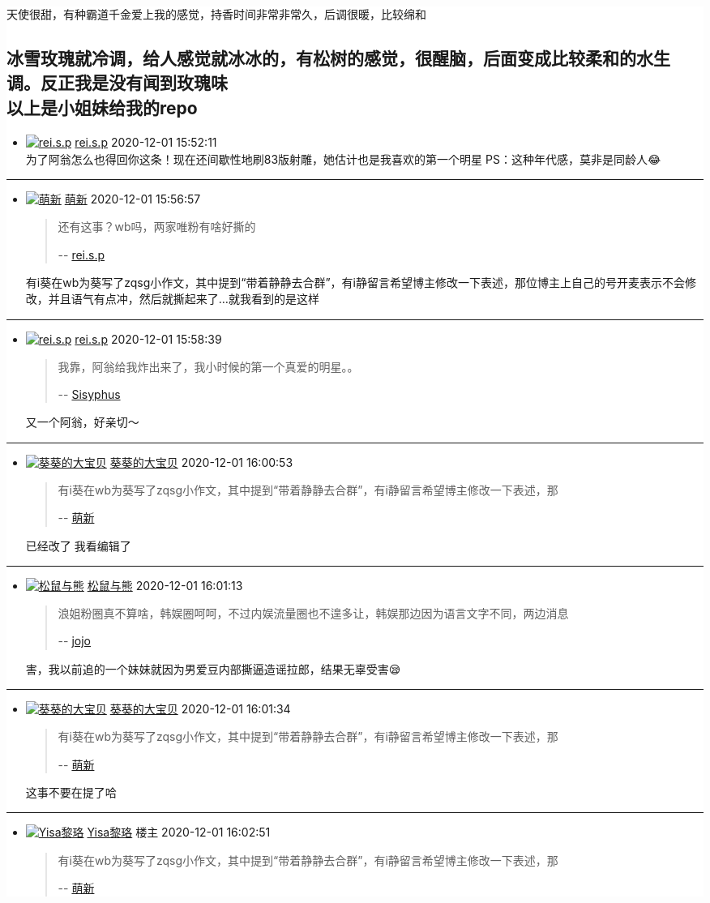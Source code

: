   天使很甜，有种霸道千金爱上我的感觉，持香时间非常非常久，后调很暖，比较绵和  
    
  冰雪玫瑰就冷调，给人感觉就冰冰的，有松树的感觉，很醒脑，后面变成比较柔和的水生调。反正我是没有闻到玫瑰味  
  以上是小姐妹给我的repo  
---
* [![rei.s.p](../../image/icon/u131145094-1.jpg)](https://www.douban.com/people/131145094/)    [rei.s.p](https://www.douban.com/people/131145094/)    2020-12-01 15:52:11  
  为了阿翁怎么也得回你这条！现在还间歇性地刷83版射雕，她估计也是我喜欢的第一个明星  PS：这种年代感，莫非是同龄人😂  
---
* [![萌新](../../image/icon/u205625970-1.jpg)](https://www.douban.com/people/205625970/)    [萌新](https://www.douban.com/people/205625970/)    2020-12-01 15:56:57  
  >还有这事？wb吗，两家唯粉有啥好撕的  
  >
  >-- [rei.s.p](https://www.douban.com/people/131145094/)  
  
  有i葵在wb为葵写了zqsg小作文，其中提到“带着静静去合群”，有i静留言希望博主修改一下表述，那位博主上自己的号开麦表示不会修改，并且语气有点冲，然后就撕起来了…就我看到的是这样  
---
* [![rei.s.p](../../image/icon/u131145094-1.jpg)](https://www.douban.com/people/131145094/)    [rei.s.p](https://www.douban.com/people/131145094/)    2020-12-01 15:58:39  
  >我靠，阿翁给我炸出来了，我小时候的第一个真爱的明星。。  
  >
  >-- [Sisyphus](https://www.douban.com/people/223292445/)  
  
  又一个阿翁，好亲切～  
---
* [![葵葵的大宝贝](../../image/icon/u196003397-1.jpg)](https://www.douban.com/people/196003397/)    [葵葵的大宝贝](https://www.douban.com/people/196003397/)    2020-12-01 16:00:53  
  >有i葵在wb为葵写了zqsg小作文，其中提到“带着静静去合群”，有i静留言希望博主修改一下表述，那  
  >
  >-- [萌新](https://www.douban.com/people/205625970/)  
  
  已经改了  我看编辑了  
---
* [![松鼠与熊](../../image/icon/u168667402-2.jpg)](https://www.douban.com/people/168667402/)    [松鼠与熊](https://www.douban.com/people/168667402/)    2020-12-01 16:01:13  
  >浪姐粉圈真不算啥，韩娱圈呵呵，不过内娱流量圈也不遑多让，韩娱那边因为语言文字不同，两边消息  
  >
  >-- [jojo](https://www.douban.com/people/169291539/)  
  
  害，我以前追的一个妹妹就因为男爱豆内部撕逼造谣拉郎，结果无辜受害😪  
---
* [![葵葵的大宝贝](../../image/icon/u196003397-1.jpg)](https://www.douban.com/people/196003397/)    [葵葵的大宝贝](https://www.douban.com/people/196003397/)    2020-12-01 16:01:34  
  >有i葵在wb为葵写了zqsg小作文，其中提到“带着静静去合群”，有i静留言希望博主修改一下表述，那  
  >
  >-- [萌新](https://www.douban.com/people/205625970/)  
  
  这事不要在提了哈  
---
* [![Yisa黎珞](../../image/icon/u217273308-1.jpg)](https://www.douban.com/people/217273308/)    [Yisa黎珞](https://www.douban.com/people/217273308/)    楼主    2020-12-01 16:02:51  
  >有i葵在wb为葵写了zqsg小作文，其中提到“带着静静去合群”，有i静留言希望博主修改一下表述，那  
  >
  >-- [萌新](https://www.douban.com/people/205625970/)  
  
